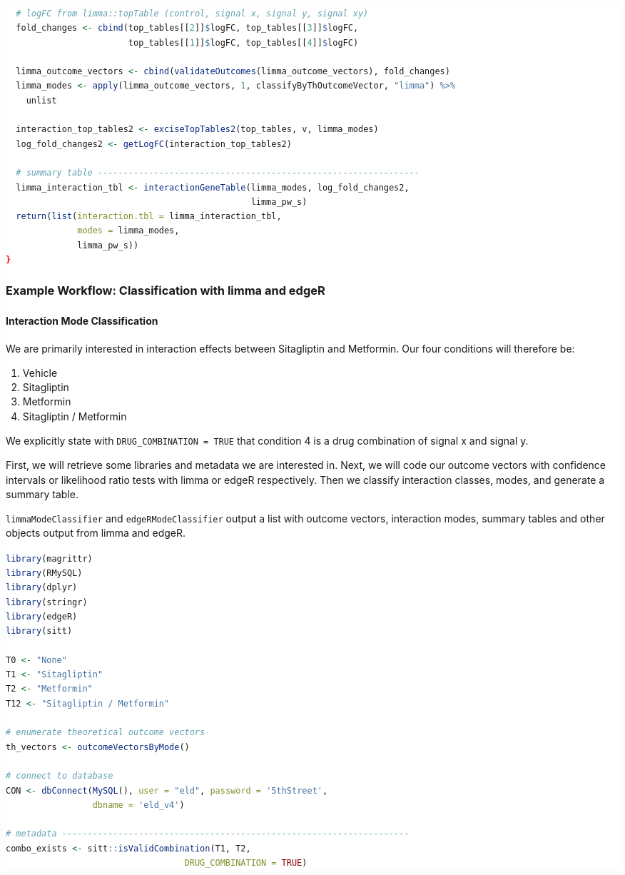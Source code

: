 ```r
  # logFC from limma::topTable (control, signal x, signal y, signal xy)
  fold_changes <- cbind(top_tables[[2]]$logFC, top_tables[[3]]$logFC,
                        top_tables[[1]]$logFC, top_tables[[4]]$logFC)

  limma_outcome_vectors <- cbind(validateOutcomes(limma_outcome_vectors), fold_changes)
  limma_modes <- apply(limma_outcome_vectors, 1, classifyByThOutcomeVector, "limma") %>%
    unlist

  interaction_top_tables2 <- exciseTopTables2(top_tables, v, limma_modes)
  log_fold_changes2 <- getLogFC(interaction_top_tables2)

  # summary table ---------------------------------------------------------------
  limma_interaction_tbl <- interactionGeneTable(limma_modes, log_fold_changes2,
                                                limma_pw_s)
  return(list(interaction.tbl = limma_interaction_tbl,
              modes = limma_modes,
              limma_pw_s))
}
```

### Example Workflow: Classification with limma and edgeR

#### Interaction Mode Classification

We are primarily interested in interaction effects between Sitagliptin and Metformin. Our four conditions will therefore be:

1. Vehicle
2. Sitagliptin
3. Metformin
4. Sitagliptin / Metformin

We explicitly state with `DRUG_COMBINATION = TRUE` that condition 4 is a drug combination of signal x and signal y.

First, we will retrieve some libraries and metadata we are interested in. Next, we will code our outcome vectors with confidence intervals or likelihood ratio tests with limma or edgeR respectively. Then we classify interaction classes, modes, and generate a summary table.

`limmaModeClassifier` and `edgeRModeClassifier` output a list with outcome vectors, interaction modes, summary tables and other objects output from limma and edgeR.



```r
library(magrittr)
library(RMySQL)
library(dplyr)
library(stringr)
library(edgeR)
library(sitt)

T0 <- "None"
T1 <- "Sitagliptin"
T2 <- "Metformin"
T12 <- "Sitagliptin / Metformin"

# enumerate theoretical outcome vectors
th_vectors <- outcomeVectorsByMode()

# connect to database
CON <- dbConnect(MySQL(), user = "eld", password = '5thStreet',
                 dbname = 'eld_v4')

# metadata --------------------------------------------------------------------
combo_exists <- sitt::isValidCombination(T1, T2,
                                   DRUG_COMBINATION = TRUE)
```